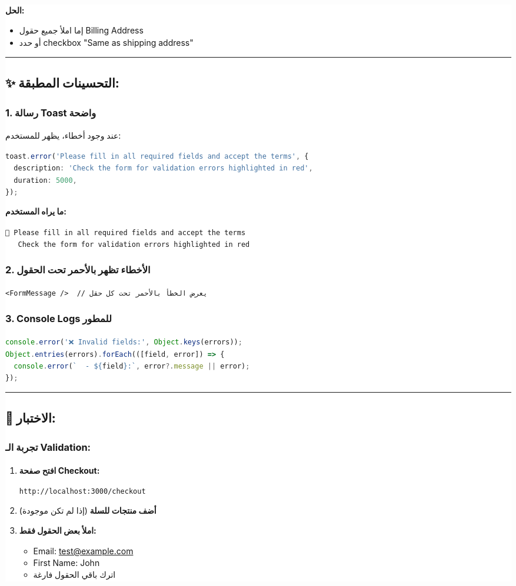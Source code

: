 **الحل:**
- إما املأ جميع حقول Billing Address
- أو حدد checkbox "Same as shipping address"

---

## ✨ التحسينات المطبقة:

### 1. رسالة Toast واضحة

عند وجود أخطاء، يظهر للمستخدم:

```typescript
toast.error('Please fill in all required fields and accept the terms', {
  description: 'Check the form for validation errors highlighted in red',
  duration: 5000,
});
```

**ما يراه المستخدم:**
```
🔴 Please fill in all required fields and accept the terms
   Check the form for validation errors highlighted in red
```

### 2. الأخطاء تظهر بالأحمر تحت الحقول

```tsx
<FormMessage />  // يعرض الخطأ بالأحمر تحت كل حقل
```

### 3. Console Logs للمطور

```javascript
console.error('❌ Invalid fields:', Object.keys(errors));
Object.entries(errors).forEach(([field, error]) => {
  console.error(`  - ${field}:`, error?.message || error);
});
```

---

## 🧪 الاختبار:

### تجربة الـ Validation:

1. **افتح صفحة Checkout:**
   ```
   http://localhost:3000/checkout
   ```

2. **أضف منتجات للسلة** (إذا لم تكن موجودة)

3. **املأ بعض الحقول فقط:**
   - Email: test@example.com
   - First Name: John
   - اترك باقي الحقول فارغة
